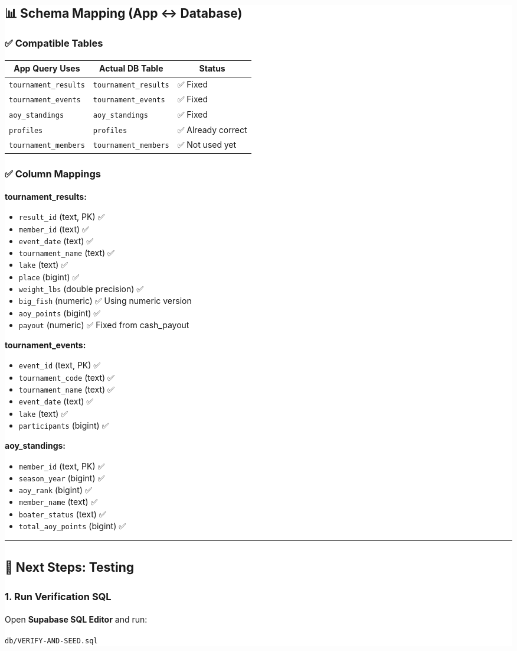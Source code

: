 
## 📊 Schema Mapping (App ↔ Database)

### ✅ Compatible Tables

| App Query Uses | Actual DB Table | Status |
|----------------|-----------------|--------|
| `tournament_results` | `tournament_results` | ✅ Fixed |
| `tournament_events` | `tournament_events` | ✅ Fixed |
| `aoy_standings` | `aoy_standings` | ✅ Fixed |
| `profiles` | `profiles` | ✅ Already correct |
| `tournament_members` | `tournament_members` | ✅ Not used yet |

### ✅ Column Mappings

**tournament_results:**
- `result_id` (text, PK) ✅
- `member_id` (text) ✅
- `event_date` (text) ✅
- `tournament_name` (text) ✅
- `lake` (text) ✅
- `place` (bigint) ✅
- `weight_lbs` (double precision) ✅
- `big_fish` (numeric) ✅ Using numeric version
- `aoy_points` (bigint) ✅
- `payout` (numeric) ✅ Fixed from cash_payout

**tournament_events:**
- `event_id` (text, PK) ✅
- `tournament_code` (text) ✅
- `tournament_name` (text) ✅
- `event_date` (text) ✅
- `lake` (text) ✅
- `participants` (bigint) ✅

**aoy_standings:**
- `member_id` (text, PK) ✅
- `season_year` (bigint) ✅
- `aoy_rank` (bigint) ✅
- `member_name` (text) ✅
- `boater_status` (text) ✅
- `total_aoy_points` (bigint) ✅

---

## 🧪 Next Steps: Testing

### 1. Run Verification SQL
Open **Supabase SQL Editor** and run:
```
db/VERIFY-AND-SEED.sql
```
